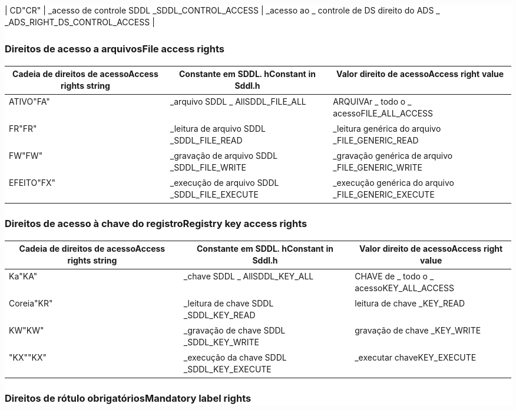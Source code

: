 | <span data-ttu-id="14683-252">CD</span><span class="sxs-lookup"><span data-stu-id="14683-252">"CR"</span></span>                  | <span data-ttu-id="14683-253">\_acesso de controle SDDL \_</span><span class="sxs-lookup"><span data-stu-id="14683-253">SDDL\_CONTROL\_ACCESS</span></span> | <span data-ttu-id="14683-254">\_acesso ao \_ controle de DS direito do ADS \_ \_</span><span class="sxs-lookup"><span data-stu-id="14683-254">ADS\_RIGHT\_DS\_CONTROL\_ACCESS</span></span> |

### <a name="file-access-rights"></a><span data-ttu-id="14683-255">Direitos de acesso a arquivos</span><span class="sxs-lookup"><span data-stu-id="14683-255">File access rights</span></span>

| <span data-ttu-id="14683-256">Cadeia de direitos de acesso</span><span class="sxs-lookup"><span data-stu-id="14683-256">Access rights string</span></span> | <span data-ttu-id="14683-257">Constante em SDDL. h</span><span class="sxs-lookup"><span data-stu-id="14683-257">Constant in Sddl.h</span></span> | <span data-ttu-id="14683-258">Valor direito de acesso</span><span class="sxs-lookup"><span data-stu-id="14683-258">Access right value</span></span> |
|----------------------|--------------------|--------------------|
| <span data-ttu-id="14683-259">ATIVO</span><span class="sxs-lookup"><span data-stu-id="14683-259">"FA"</span></span>                 | <span data-ttu-id="14683-260">\_arquivo SDDL \_ All</span><span class="sxs-lookup"><span data-stu-id="14683-260">SDDL\_FILE\_ALL</span></span>    | <span data-ttu-id="14683-261">ARQUIVAr \_ todo o \_ acesso</span><span class="sxs-lookup"><span data-stu-id="14683-261">FILE\_ALL\_ACCESS</span></span>   |
| <span data-ttu-id="14683-262">FR</span><span class="sxs-lookup"><span data-stu-id="14683-262">"FR"</span></span>                 | <span data-ttu-id="14683-263">\_leitura de arquivo SDDL \_</span><span class="sxs-lookup"><span data-stu-id="14683-263">SDDL\_FILE\_READ</span></span>   | <span data-ttu-id="14683-264">\_leitura genérica do arquivo \_</span><span class="sxs-lookup"><span data-stu-id="14683-264">FILE\_GENERIC\_READ</span></span> |
| <span data-ttu-id="14683-265">FW</span><span class="sxs-lookup"><span data-stu-id="14683-265">"FW"</span></span>                 | <span data-ttu-id="14683-266">\_gravação de arquivo SDDL \_</span><span class="sxs-lookup"><span data-stu-id="14683-266">SDDL\_FILE\_WRITE</span></span>  | <span data-ttu-id="14683-267">\_gravação genérica de arquivo \_</span><span class="sxs-lookup"><span data-stu-id="14683-267">FILE\_GENERIC\_WRITE</span></span> |
| <span data-ttu-id="14683-268">EFEITO</span><span class="sxs-lookup"><span data-stu-id="14683-268">"FX"</span></span>                 | <span data-ttu-id="14683-269">\_execução de arquivo SDDL \_</span><span class="sxs-lookup"><span data-stu-id="14683-269">SDDL\_FILE\_EXECUTE</span></span> | <span data-ttu-id="14683-270">\_execução genérica do arquivo \_</span><span class="sxs-lookup"><span data-stu-id="14683-270">FILE\_GENERIC\_EXECUTE</span></span> |


### <a name="registry-key-access-rights"></a><span data-ttu-id="14683-271">Direitos de acesso à chave do registro</span><span class="sxs-lookup"><span data-stu-id="14683-271">Registry key access rights</span></span>

| <span data-ttu-id="14683-272">Cadeia de direitos de acesso</span><span class="sxs-lookup"><span data-stu-id="14683-272">Access rights string</span></span> | <span data-ttu-id="14683-273">Constante em SDDL. h</span><span class="sxs-lookup"><span data-stu-id="14683-273">Constant in Sddl.h</span></span> | <span data-ttu-id="14683-274">Valor direito de acesso</span><span class="sxs-lookup"><span data-stu-id="14683-274">Access right value</span></span> |
|----------------------|--------------------|--------------------|
| <span data-ttu-id="14683-275">Ka</span><span class="sxs-lookup"><span data-stu-id="14683-275">"KA"</span></span>                 | <span data-ttu-id="14683-276">\_chave SDDL \_ All</span><span class="sxs-lookup"><span data-stu-id="14683-276">SDDL\_KEY\_ALL</span></span>     | <span data-ttu-id="14683-277">CHAVE de \_ todo o \_ acesso</span><span class="sxs-lookup"><span data-stu-id="14683-277">KEY\_ALL\_ACCESS</span></span>   |
| <span data-ttu-id="14683-278">Coreia</span><span class="sxs-lookup"><span data-stu-id="14683-278">"KR"</span></span>                 | <span data-ttu-id="14683-279">\_leitura de chave SDDL \_</span><span class="sxs-lookup"><span data-stu-id="14683-279">SDDL\_KEY\_READ</span></span>    | <span data-ttu-id="14683-280">leitura de chave \_</span><span class="sxs-lookup"><span data-stu-id="14683-280">KEY\_READ</span></span>          |
| <span data-ttu-id="14683-281">KW</span><span class="sxs-lookup"><span data-stu-id="14683-281">"KW"</span></span>                 | <span data-ttu-id="14683-282">\_gravação de chave SDDL \_</span><span class="sxs-lookup"><span data-stu-id="14683-282">SDDL\_KEY\_WRITE</span></span>   | <span data-ttu-id="14683-283">gravação de chave \_</span><span class="sxs-lookup"><span data-stu-id="14683-283">KEY\_WRITE</span></span>         |
| <span data-ttu-id="14683-284">"KX"</span><span class="sxs-lookup"><span data-stu-id="14683-284">"KX"</span></span>                 | <span data-ttu-id="14683-285">\_execução da chave SDDL \_</span><span class="sxs-lookup"><span data-stu-id="14683-285">SDDL\_KEY\_EXECUTE</span></span> | <span data-ttu-id="14683-286">\_executar chave</span><span class="sxs-lookup"><span data-stu-id="14683-286">KEY\_EXECUTE</span></span>       |

### <a name="mandatory-label-rights"></a><span data-ttu-id="14683-287">Direitos de rótulo obrigatórios</span><span class="sxs-lookup"><span data-stu-id="14683-287">Mandatory label rights</span></span>
